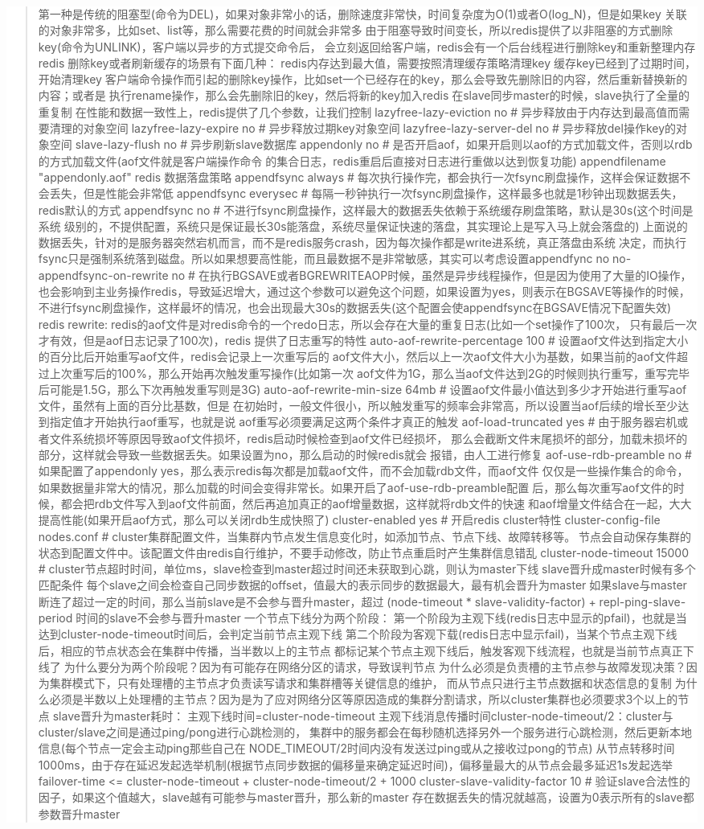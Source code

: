 > 第一种是传统的阻塞型(命令为DEL)，如果对象非常小的话，删除速度非常快，时间复杂度为O(1)或者O(log_N)，但是如果key 关联的对象非常多，比如set、list等，那么需要花费的时间就会非常多
> 由于阻塞导致时间变长，所以redis提供了以非阻塞的方式删除key(命令为UNLINK)，客户端以异步的方式提交命令后， 会立刻返回给客户端，redis会有一个后台线程进行删除key和重新整理内存
> redis 删除key或者刷新缓存的场景有下面几种：
> redis内存达到最大值，需要按照清理缓存策略清理key
> 缓存key已经到了过期时间，开始清理key
> 客户端命令操作而引起的删除key操作，比如set一个已经存在的key，那么会导致先删除旧的内容，然后重新替换新的内容；或者是 执行rename操作，那么会先删除旧的key，然后将新的key加入redis
> 在slave同步master的时候，slave执行了全量的重复制
> 在性能和数据一致性上，redis提供了几个参数，让我们控制
> lazyfree-lazy-eviction no # 异步释放由于内存达到最高值而需要清理的对象空间
> lazyfree-lazy-expire no # 异步释放过期key对象空间
> lazyfree-lazy-server-del no # 异步释放del操作key的对象空间
> slave-lazy-flush no # 异步刷新slave数据库
> appendonly no # 是否开启aof，如果开启则以aof的方式加载文件，否则以rdb的方式加载文件(aof文件就是客户端操作命令 的集合日志，redis重启后直接对日志进行重做以达到恢复功能)
> appendfilename "appendonly.aof"
> redis 数据落盘策略
> appendfsync always # 每次执行操作完，都会执行一次fsync刷盘操作，这样会保证数据不会丢失，但是性能会非常低
> appendfsync everysec # 每隔一秒钟执行一次fsync刷盘操作，这样最多也就是1秒钟出现数据丢失，redis默认的方式
> appendfsync no # 不进行fsync刷盘操作，这样最大的数据丢失依赖于系统缓存刷盘策略，默认是30s(这个时间是系统 级别的，不提供配置，系统只是保证最长30s能落盘，系统尽量保证快速的落盘，其实理论上是写入马上就会落盘的)
> 上面说的数据丢失，针对的是服务器突然宕机而言，而不是redis服务crash，因为每次操作都是write进系统，真正落盘由系统 决定，而执行fsync只是强制系统落到磁盘。所以如果想要高性能，而且最数据不是非常敏感，其实可以考虑设置appendfync no
> no-appendfsync-on-rewrite no # 在执行BGSAVE或者BGREWRITEAOP时候，虽然是异步线程操作，但是因为使用了大量的IO操作， 也会影响到主业务操作redis，导致延迟增大，通过这个参数可以避免这个问题，如果设置为yes，则表示在BGSAVE等操作的时候， 不进行fsync刷盘操作，这样最坏的情况，也会出现最大30s的数据丢失(这个配置会使appendfsync在BGSAVE情况下配置失效)
> redis rewrite: redis的aof文件是对redis命令的一个redo日志，所以会存在大量的重复日志(比如一个set操作了100次， 只有最后一次才有效，但是aof日志记录了100次)，redis 提供了日志重写的特性
> auto-aof-rewrite-percentage 100 # 设置aof文件达到指定大小的百分比后开始重写aof文件，redis会记录上一次重写后的 aof文件大小，然后以上一次aof文件大小为基数，如果当前的aof文件超过上次重写后的100%，那么开始再次触发重写操作(比如第一次 aof文件为1G，那么当aof文件达到2G的时候则执行重写，重写完毕后可能是1.5G，那么下次再触发重写则是3G)
> auto-aof-rewrite-min-size 64mb # 设置aof文件最小值达到多少才开始进行重写aof文件，虽然有上面的百分比基数，但是 在初始时，一般文件很小，所以触发重写的频率会非常高，所以设置当aof后续的增长至少达到指定值才开始执行aof重写，也就是说 aof重写必须要满足这两个条件才真正的触发
> aof-load-truncated yes # 由于服务器宕机或者文件系统损坏等原因导致aof文件损坏，redis启动时候检查到aof文件已经损坏， 那么会截断文件末尾损坏的部分，加载未损坏的部分，这样就会导致一些数据丢失。如果设置为no，那么启动的时候redis就会 报错，由人工进行修复
> aof-use-rdb-preamble no # 如果配置了appendonly yes，那么表示redis每次都是加载aof文件，而不会加载rdb文件，而aof文件 仅仅是一些操作集合的命令，如果数据量非常大的情况，那么加载的时间会变得非常长。如果开启了aof-use-rdb-preamble配置 后，那么每次重写aof文件的时候，都会把rdb文件写入到aof文件前面，然后再追加真正的aof增量数据，这样就将rdb文件的快速 和aof增量文件结合在一起，大大提高性能(如果开启aof方式，那么可以关闭rdb生成快照了)
> cluster-enabled yes # 开启redis cluster特性
> cluster-config-file nodes.conf # cluster集群配置文件，当集群内节点发生信息变化时，如添加节点、节点下线、故障转移等。 节点会自动保存集群的状态到配置文件中。该配置文件由redis自行维护，不要手动修改，防止节点重启时产生集群信息错乱
> cluster-node-timeout 15000 # cluster节点超时时间，单位ms，slave检查到master超过时间还未获取到心跳，则认为master下线
> slave晋升成master时候有多个匹配条件
> 每个slave之间会检查自己同步数据的offset，值最大的表示同步的数据最大，最有机会晋升为master
> 如果slave与master断连了超过一定的时间，那么当前slave是不会参与晋升master，超过 (node-timeout * slave-validity-factor) + repl-ping-slave-period 时间的slave不会参与晋升master
> 一个节点下线分为两个阶段：
> 第一个阶段为主观下线(redis日志中显示的pfail)，也就是当达到cluster-node-timeout时间后，会判定当前节点主观下线
> 第二个阶段为客观下载(redis日志中显示fail)，当某个节点主观下线后，相应的节点状态会在集群中传播，当半数以上的主节点 都标记某个节点主观下线后，触发客观下线流程，也就是当前节点真正下线了
> 为什么要分为两个阶段呢？因为有可能存在网络分区的请求，导致误判节点
> 为什么必须是负责槽的主节点参与故障发现决策？因为集群模式下，只有处理槽的主节点才负责读写请求和集群槽等关键信息的维护， 而从节点只进行主节点数据和状态信息的复制
> 为什么必须是半数以上处理槽的主节点？因为是为了应对网络分区等原因造成的集群分割请求，所以cluster集群也必须要求3个以上的节点
> slave晋升为master耗时：
> 主观下线时间=cluster-node-timeout
> 主观下线消息传播时间cluster-node-timeout/2：cluster与cluster/slave之间是通过ping/pong进行心跳检测的， 集群中的服务都会在每秒随机选择另外一个服务进行心跳检测，然后更新本地信息(每个节点一定会主动ping那些自己在 NODE_TIMEOUT/2时间内没有发送过ping或从之接收过pong的节点)
> 从节点转移时间1000ms，由于存在延迟发起选举机制(根据节点同步数据的偏移量来确定延迟时间)，偏移量最大的从节点会最多延迟1s发起选举
> failover-time <= cluster-node-timeout + cluster-node-timeout/2 + 1000
> cluster-slave-validity-factor 10 # 验证slave合法性的因子，如果这个值越大，slave越有可能参与master晋升，那么新的master 存在数据丢失的情况就越高，设置为0表示所有的slave都参数晋升master